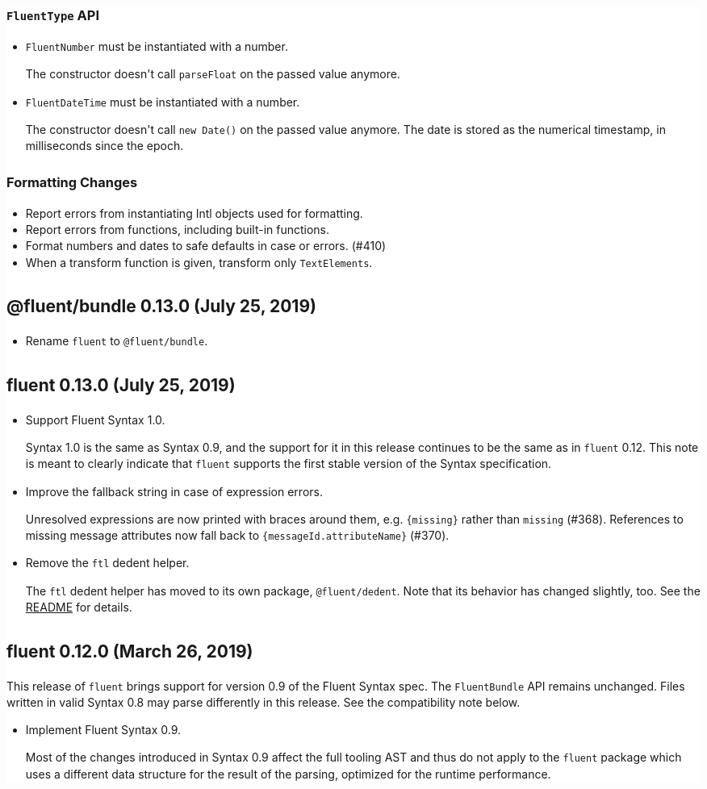 ### `FluentType` API

- `FluentNumber` must be instantiated with a number.

  The constructor doesn't call `parseFloat` on the passed value anymore.

- `FluentDateTime` must be instantiated with a number.

  The constructor doesn't call `new Date()` on the passed value anymore.
  The date is stored as the numerical timestamp, in milliseconds since the
  epoch.

### Formatting Changes

- Report errors from instantiating Intl objects used for formatting.
- Report errors from functions, including built-in functions.
- Format numbers and dates to safe defaults in case or errors. (#410)
- When a transform function is given, transform only `TextElements`.

## @fluent/bundle 0.13.0 (July 25, 2019)

- Rename `fluent` to `@fluent/bundle`.

## fluent 0.13.0 (July 25, 2019)

- Support Fluent Syntax 1.0.

  Syntax 1.0 is the same as Syntax 0.9, and the support for it in this
  release continues to be the same as in `fluent` 0.12. This note is meant
  to clearly indicate that `fluent` supports the first stable version of
  the Syntax specification.

- Improve the fallback string in case of expression errors.

  Unresolved expressions are now printed with braces around them, e.g.
  `{missing}` rather than `missing` (#368). References to missing message
  attributes now fall back to `{messageId.attributeName}` (#370).

- Remove the `ftl` dedent helper.

  The `ftl` dedent helper has moved to its own package, `@fluent/dedent`.
  Note that its behavior has changed slightly, too. See the
  [README][dedent-readme] for details.

  [dedent-readme]: https://www.npmjs.com/package/@fluent/dedent

## fluent 0.12.0 (March 26, 2019)

This release of `fluent` brings support for version 0.9 of the Fluent Syntax
spec. The `FluentBundle` API remains unchanged. Files written in valid Syntax
0.8 may parse differently in this release. See the compatibility note below.

- Implement Fluent Syntax 0.9.

  Most of the changes introduced in Syntax 0.9 affect the full tooling AST
  and thus do not apply to the `fluent` package which uses a different data
  structure for the result of the parsing, optimized for the runtime
  performance.


  [chlog0.9]: https://github.com/projectfluent/fluent/releases/tag/v0.9.0
  [chlog0.8]: https://github.com/projectfluent/fluent/releases/tag/v0.8.0
[`fluent-sequence`]: https://www.npmjs.com/package/fluent-sequence